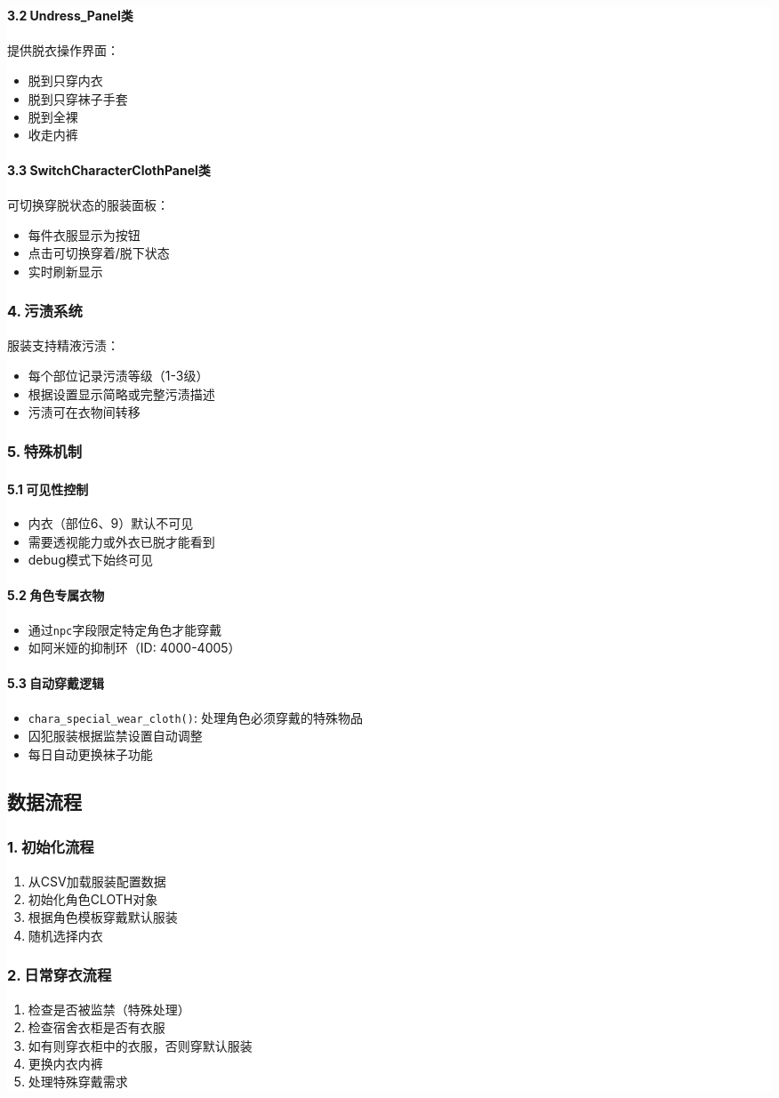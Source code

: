 #### 3.2 Undress_Panel类
提供脱衣操作界面：
- 脱到只穿内衣
- 脱到只穿袜子手套
- 脱到全裸
- 收走内裤

#### 3.3 SwitchCharacterClothPanel类
可切换穿脱状态的服装面板：
- 每件衣服显示为按钮
- 点击可切换穿着/脱下状态
- 实时刷新显示

### 4. 污渍系统

服装支持精液污渍：
- 每个部位记录污渍等级（1-3级）
- 根据设置显示简略或完整污渍描述
- 污渍可在衣物间转移

### 5. 特殊机制

#### 5.1 可见性控制
- 内衣（部位6、9）默认不可见
- 需要透视能力或外衣已脱才能看到
- debug模式下始终可见

#### 5.2 角色专属衣物
- 通过`npc`字段限定特定角色才能穿戴
- 如阿米娅的抑制环（ID: 4000-4005）

#### 5.3 自动穿戴逻辑
- `chara_special_wear_cloth()`: 处理角色必须穿戴的特殊物品
- 囚犯服装根据监禁设置自动调整
- 每日自动更换袜子功能

## 数据流程

### 1. 初始化流程
1. 从CSV加载服装配置数据
2. 初始化角色CLOTH对象
3. 根据角色模板穿戴默认服装
4. 随机选择内衣

### 2. 日常穿衣流程
1. 检查是否被监禁（特殊处理）
2. 检查宿舍衣柜是否有衣服
3. 如有则穿衣柜中的衣服，否则穿默认服装
4. 更换内衣内裤
5. 处理特殊穿戴需求
